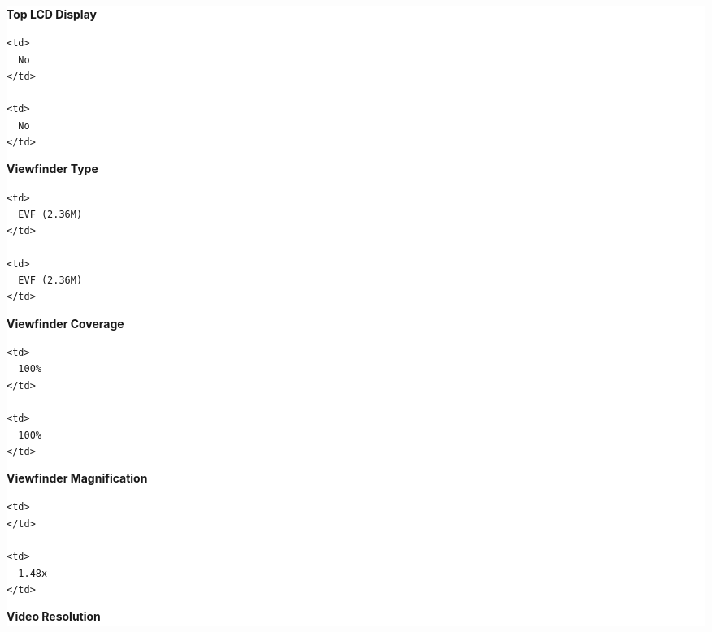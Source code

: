   <tr>
    <td>
      <b>Top LCD Display</b>
    </td>
    
    <td>
      No
    </td>
    
    <td>
      No
    </td>
  </tr>
  
  <tr>
    <td>
      <b>Viewfinder Type</b>
    </td>
    
    <td>
      EVF (2.36M)
    </td>
    
    <td>
      EVF (2.36M)
    </td>
  </tr>
  
  <tr>
    <td>
      <b>Viewfinder Coverage</b>
    </td>
    
    <td>
      100%
    </td>
    
    <td>
      100%
    </td>
  </tr>
  
  <tr>
    <td>
      <b>Viewfinder Magnification</b>
    </td>
    
    <td>
    </td>
    
    <td>
      1.48x
    </td>
  </tr>
  
  <tr>
    <td>
      <b>Video Resolution</b>
    </td>
    